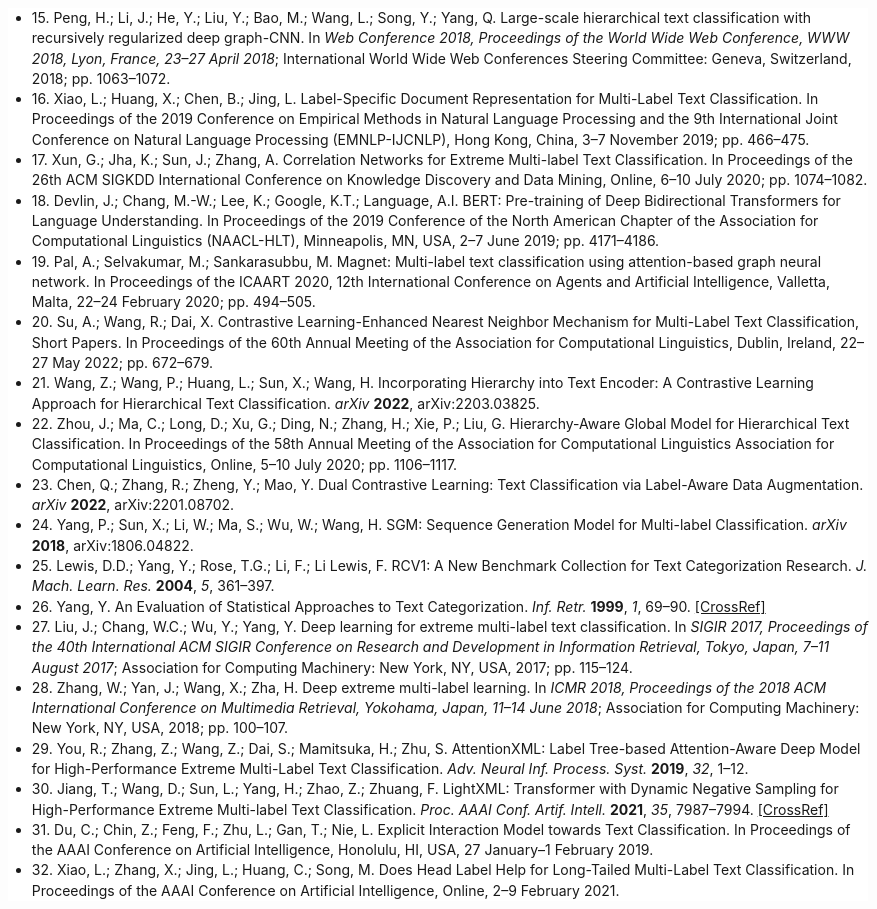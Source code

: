 - <span id="page-12-6"></span>15. Peng, H.; Li, J.; He, Y.; Liu, Y.; Bao, M.; Wang, L.; Song, Y.; Yang, Q. Large-scale hierarchical text classification with recursively regularized deep graph-CNN. In *Web Conference 2018, Proceedings of the World Wide Web Conference, WWW 2018, Lyon, France, 23–27 April 2018*; International World Wide Web Conferences Steering Committee: Geneva, Switzerland, 2018; pp. 1063–1072.
- <span id="page-12-7"></span>16. Xiao, L.; Huang, X.; Chen, B.; Jing, L. Label-Specific Document Representation for Multi-Label Text Classification. In Proceedings of the 2019 Conference on Empirical Methods in Natural Language Processing and the 9th International Joint Conference on Natural Language Processing (EMNLP-IJCNLP), Hong Kong, China, 3–7 November 2019; pp. 466–475.
- <span id="page-12-8"></span>17. Xun, G.; Jha, K.; Sun, J.; Zhang, A. Correlation Networks for Extreme Multi-label Text Classification. In Proceedings of the 26th ACM SIGKDD International Conference on Knowledge Discovery and Data Mining, Online, 6–10 July 2020; pp. 1074–1082.
- <span id="page-12-9"></span>18. Devlin, J.; Chang, M.-W.; Lee, K.; Google, K.T.; Language, A.I. BERT: Pre-training of Deep Bidirectional Transformers for Language Understanding. In Proceedings of the 2019 Conference of the North American Chapter of the Association for Computational Linguistics (NAACL-HLT), Minneapolis, MN, USA, 2–7 June 2019; pp. 4171–4186.
- <span id="page-12-10"></span>19. Pal, A.; Selvakumar, M.; Sankarasubbu, M. Magnet: Multi-label text classification using attention-based graph neural network. In Proceedings of the ICAART 2020, 12th International Conference on Agents and Artificial Intelligence, Valletta, Malta, 22–24 February 2020; pp. 494–505.
- <span id="page-12-11"></span>20. Su, A.; Wang, R.; Dai, X. Contrastive Learning-Enhanced Nearest Neighbor Mechanism for Multi-Label Text Classification, Short Papers. In Proceedings of the 60th Annual Meeting of the Association for Computational Linguistics, Dublin, Ireland, 22–27 May 2022; pp. 672–679.
- <span id="page-12-12"></span>21. Wang, Z.; Wang, P.; Huang, L.; Sun, X.; Wang, H. Incorporating Hierarchy into Text Encoder: A Contrastive Learning Approach for Hierarchical Text Classification. *arXiv* **2022**, arXiv:2203.03825.
- <span id="page-12-13"></span>22. Zhou, J.; Ma, C.; Long, D.; Xu, G.; Ding, N.; Zhang, H.; Xie, P.; Liu, G. Hierarchy-Aware Global Model for Hierarchical Text Classification. In Proceedings of the 58th Annual Meeting of the Association for Computational Linguistics Association for Computational Linguistics, Online, 5–10 July 2020; pp. 1106–1117.
- <span id="page-12-14"></span>23. Chen, Q.; Zhang, R.; Zheng, Y.; Mao, Y. Dual Contrastive Learning: Text Classification via Label-Aware Data Augmentation. *arXiv* **2022**, arXiv:2201.08702.
- <span id="page-12-15"></span>24. Yang, P.; Sun, X.; Li, W.; Ma, S.; Wu, W.; Wang, H. SGM: Sequence Generation Model for Multi-label Classification. *arXiv* **2018**, arXiv:1806.04822.
- <span id="page-12-16"></span>25. Lewis, D.D.; Yang, Y.; Rose, T.G.; Li, F.; Li Lewis, F. RCV1: A New Benchmark Collection for Text Categorization Research. *J. Mach. Learn. Res.* **2004**, *5*, 361–397.
- <span id="page-12-17"></span>26. Yang, Y. An Evaluation of Statistical Approaches to Text Categorization. *Inf. Retr.* **1999**, *1*, 69–90. [\[CrossRef\]](https://doi.org/10.1023/A:1009982220290)
- <span id="page-12-18"></span>27. Liu, J.; Chang, W.C.; Wu, Y.; Yang, Y. Deep learning for extreme multi-label text classification. In *SIGIR 2017, Proceedings of the 40th International ACM SIGIR Conference on Research and Development in Information Retrieval, Tokyo, Japan, 7–11 August 2017*; Association for Computing Machinery: New York, NY, USA, 2017; pp. 115–124.
- <span id="page-12-19"></span>28. Zhang, W.; Yan, J.; Wang, X.; Zha, H. Deep extreme multi-label learning. In *ICMR 2018, Proceedings of the 2018 ACM International Conference on Multimedia Retrieval, Yokohama, Japan, 11–14 June 2018*; Association for Computing Machinery: New York, NY, USA, 2018; pp. 100–107.
- <span id="page-12-20"></span>29. You, R.; Zhang, Z.; Wang, Z.; Dai, S.; Mamitsuka, H.; Zhu, S. AttentionXML: Label Tree-based Attention-Aware Deep Model for High-Performance Extreme Multi-Label Text Classification. *Adv. Neural Inf. Process. Syst.* **2019**, *32*, 1–12.
- <span id="page-12-21"></span>30. Jiang, T.; Wang, D.; Sun, L.; Yang, H.; Zhao, Z.; Zhuang, F. LightXML: Transformer with Dynamic Negative Sampling for High-Performance Extreme Multi-label Text Classification. *Proc. AAAI Conf. Artif. Intell.* **2021**, *35*, 7987–7994. [\[CrossRef\]](https://doi.org/10.1609/aaai.v35i9.16974)
- <span id="page-12-22"></span>31. Du, C.; Chin, Z.; Feng, F.; Zhu, L.; Gan, T.; Nie, L. Explicit Interaction Model towards Text Classification. In Proceedings of the AAAI Conference on Artificial Intelligence, Honolulu, HI, USA, 27 January–1 February 2019.
- <span id="page-12-23"></span>32. Xiao, L.; Zhang, X.; Jing, L.; Huang, C.; Song, M. Does Head Label Help for Long-Tailed Multi-Label Text Classification. In Proceedings of the AAAI Conference on Artificial Intelligence, Online, 2–9 February 2021.